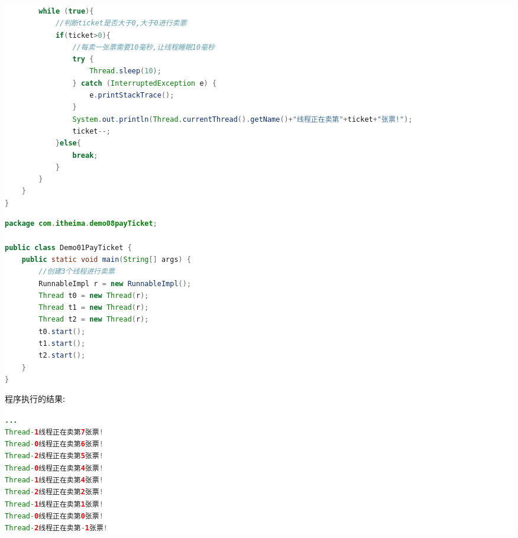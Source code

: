 ```java
        while (true){
            //判断ticket是否大于0,大于0进行卖票
            if(ticket>0){
                //每卖一张票需要10毫秒,让线程睡眠10毫秒
                try {
                    Thread.sleep(10);
                } catch (InterruptedException e) {
                    e.printStackTrace();
                }
                System.out.println(Thread.currentThread().getName()+"线程正在卖第"+ticket+"张票!");
                ticket--;
            }else{
                break;
            }
        }
    }
}
```

```java
package com.itheima.demo08payTicket;

public class Demo01PayTicket {
    public static void main(String[] args) {
        //创建3个线程进行卖票
        RunnableImpl r = new RunnableImpl();
        Thread t0 = new Thread(r);
        Thread t1 = new Thread(r);
        Thread t2 = new Thread(r);
        t0.start();
        t1.start();
        t2.start();
    }
}
```

程序执行的结果:

```java
...
Thread-1线程正在卖第7张票!
Thread-0线程正在卖第6张票!
Thread-2线程正在卖第5张票!
Thread-0线程正在卖第4张票!
Thread-1线程正在卖第4张票!
Thread-2线程正在卖第2张票!
Thread-1线程正在卖第1张票!
Thread-0线程正在卖第0张票!
Thread-2线程正在卖第-1张票!
```
